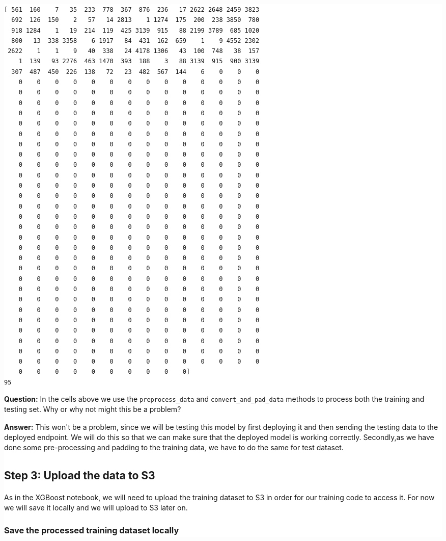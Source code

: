     [ 561  160    7   35  233  778  367  876  236   17 2622 2648 2459 3823
      692  126  150    2   57   14 2813    1 1274  175  200  238 3850  780
      918 1284    1   19  214  119  425 3139  915   88 2199 3789  685 1020
      800   13  338 3358    6 1917   84  431  162  659    1    9 4552 2302
     2622    1    1    9   40  338   24 4178 1306   43  100  748   38  157
        1  139   93 2276  463 1470  393  188    3   88 3139  915  900 3139
      307  487  450  226  138   72   23  482  567  144    6    0    0    0
        0    0    0    0    0    0    0    0    0    0    0    0    0    0
        0    0    0    0    0    0    0    0    0    0    0    0    0    0
        0    0    0    0    0    0    0    0    0    0    0    0    0    0
        0    0    0    0    0    0    0    0    0    0    0    0    0    0
        0    0    0    0    0    0    0    0    0    0    0    0    0    0
        0    0    0    0    0    0    0    0    0    0    0    0    0    0
        0    0    0    0    0    0    0    0    0    0    0    0    0    0
        0    0    0    0    0    0    0    0    0    0    0    0    0    0
        0    0    0    0    0    0    0    0    0    0    0    0    0    0
        0    0    0    0    0    0    0    0    0    0    0    0    0    0
        0    0    0    0    0    0    0    0    0    0    0    0    0    0
        0    0    0    0    0    0    0    0    0    0    0    0    0    0
        0    0    0    0    0    0    0    0    0    0    0    0    0    0
        0    0    0    0    0    0    0    0    0    0    0    0    0    0
        0    0    0    0    0    0    0    0    0    0    0    0    0    0
        0    0    0    0    0    0    0    0    0    0    0    0    0    0
        0    0    0    0    0    0    0    0    0    0    0    0    0    0
        0    0    0    0    0    0    0    0    0    0    0    0    0    0
        0    0    0    0    0    0    0    0    0    0    0    0    0    0
        0    0    0    0    0    0    0    0    0    0    0    0    0    0
        0    0    0    0    0    0    0    0    0    0    0    0    0    0
        0    0    0    0    0    0    0    0    0    0    0    0    0    0
        0    0    0    0    0    0    0    0    0    0    0    0    0    0
        0    0    0    0    0    0    0    0    0    0    0    0    0    0
        0    0    0    0    0    0    0    0    0    0    0    0    0    0
        0    0    0    0    0    0    0    0    0    0    0    0    0    0
        0    0    0    0    0    0    0    0    0    0    0    0    0    0
        0    0    0    0    0    0    0    0    0    0    0    0    0    0
        0    0    0    0    0    0    0    0    0    0]
    95


**Question:** In the cells above we use the `preprocess_data` and `convert_and_pad_data` methods to process both the training and testing set. Why or why not might this be a problem?

**Answer:** This won't be a problem, since we will be testing this model by first deploying it and then sending the testing data to the deployed endpoint. We will do this so that we can make sure that the deployed model is working correctly. Secondly,as we have done some pre-processing and padding to the training data, we have to do the same for test dataset. 

## Step 3: Upload the data to S3

As in the XGBoost notebook, we will need to upload the training dataset to S3 in order for our training code to access it. For now we will save it locally and we will upload to S3 later on.

### Save the processed training dataset locally
